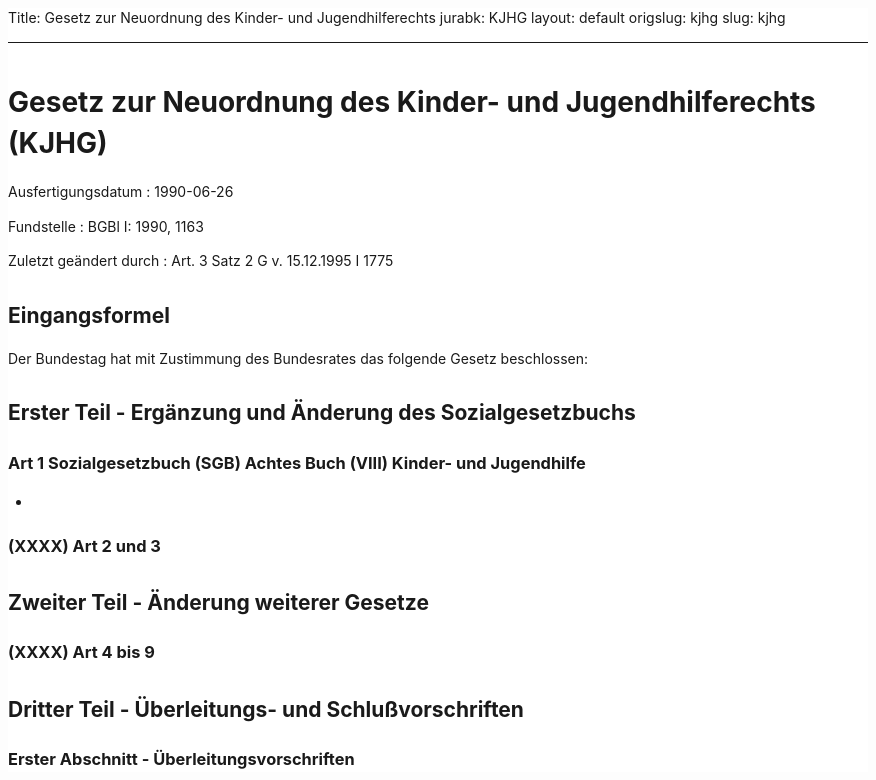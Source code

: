 Title: Gesetz zur Neuordnung des Kinder- und Jugendhilferechts
jurabk: KJHG
layout: default
origslug: kjhg
slug: kjhg

---

# Gesetz zur Neuordnung des Kinder- und Jugendhilferechts (KJHG)

Ausfertigungsdatum
:   1990-06-26

Fundstelle
:   BGBl I: 1990, 1163

Zuletzt geändert durch
:   Art. 3 Satz 2 G v. 15.12.1995 I 1775


## Eingangsformel

Der Bundestag hat mit Zustimmung des Bundesrates das folgende Gesetz
beschlossen:


## Erster Teil - Ergänzung und Änderung des Sozialgesetzbuchs



### Art 1 Sozialgesetzbuch (SGB) Achtes Buch (VIII) Kinder- und Jugendhilfe

-


### (XXXX) Art 2 und 3



## Zweiter Teil - Änderung weiterer Gesetze



### (XXXX) Art 4 bis 9



## Dritter Teil - Überleitungs- und Schlußvorschriften



### Erster Abschnitt - Überleitungsvorschriften
